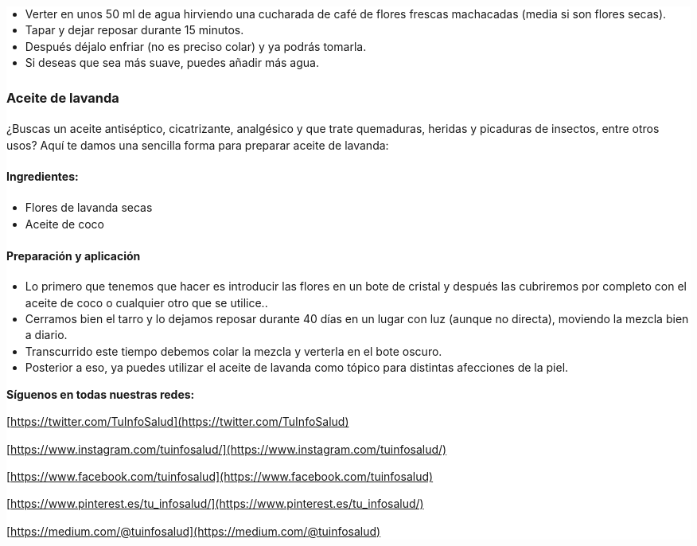 * Verter en unos 50 ml de agua hirviendo una cucharada de café de flores frescas machacadas (media si son flores secas).
* Tapar y dejar reposar durante 15 minutos.
* Después déjalo enfriar (no es preciso colar) y ya podrás tomarla.
* Si deseas que sea más suave, puedes añadir más agua.

### Aceite de lavanda

¿Buscas un aceite antiséptico, cicatrizante, analgésico y que trate quemaduras, heridas y picaduras de insectos, entre otros usos? Aquí te damos una sencilla forma para preparar aceite de lavanda:

#### Ingredientes:

* Flores de lavanda secas
* Aceite de coco

#### Preparación y aplicación

* Lo primero que tenemos que hacer es introducir las flores en un bote de cristal y después las cubriremos por completo con el aceite de coco o cualquier otro que se utilice..
* Cerramos bien el tarro y lo dejamos reposar durante 40 días en un lugar con luz (aunque no directa), moviendo la mezcla bien a diario.
* Transcurrido este tiempo debemos colar la mezcla y verterla en el bote oscuro.
* Posterior a eso, ya puedes utilizar el aceite de lavanda como tópico para distintas afecciones de la piel.





**Síguenos en todas nuestras redes:**

[https://twitter.com/​TuInfoSalud](https://twitter.com/TuInfoSalud)

[https://www.instagram.com/​tuinfosalud/](https://www.instagram.com/tuinfosalud/)

[https://www.facebook.com/​tuinfosalud](https://www.facebook.com/tuinfosalud)

[https://www.pinterest.es/tu_​infosalud/](https://www.pinterest.es/tu_infosalud/)

[https://medium.com/@​tuinfosalud](https://medium.com/@tuinfosalud)

